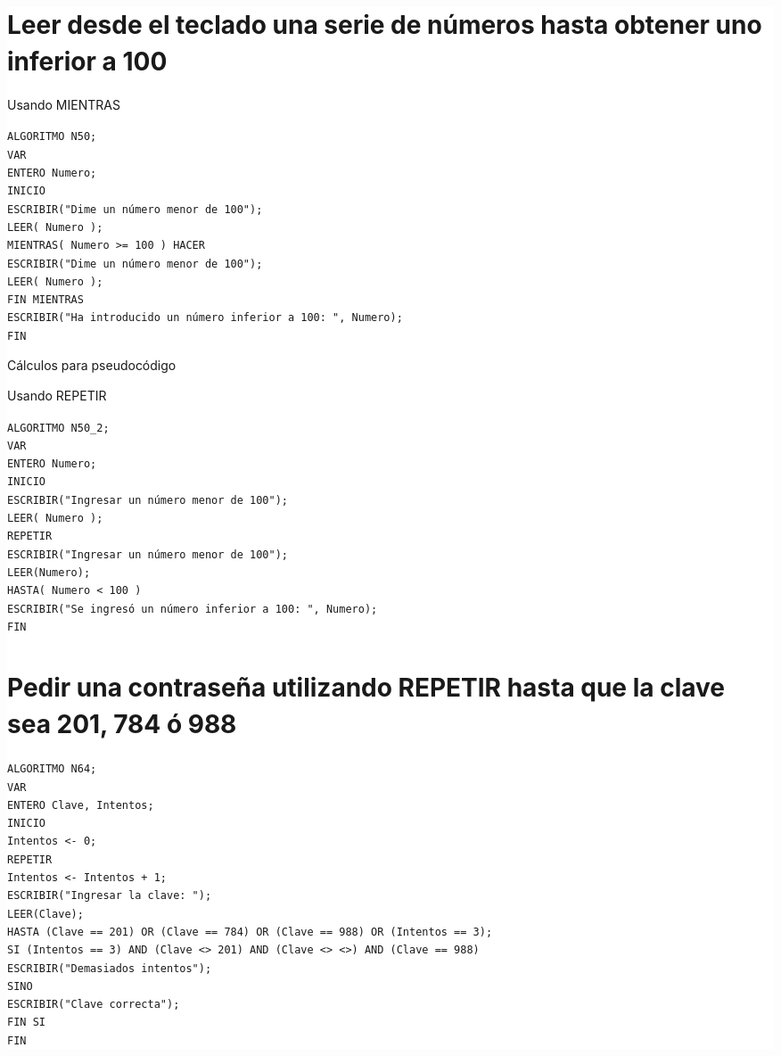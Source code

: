 










# Leer desde el teclado una serie de números hasta obtener uno inferior a 100

Usando MIENTRAS

    ALGORITMO N50;
    VAR
    ENTERO Numero;
    INICIO
    ESCRIBIR("Dime un número menor de 100");
    LEER( Numero );
    MIENTRAS( Numero >= 100 ) HACER
    ESCRIBIR("Dime un número menor de 100");
    LEER( Numero );
    FIN MIENTRAS
    ESCRIBIR("Ha introducido un número inferior a 100: ", Numero);
    FIN

Cálculos para pseudocódigo

Usando REPETIR

    ALGORITMO N50_2;
    VAR
    ENTERO Numero;
    INICIO
    ESCRIBIR("Ingresar un número menor de 100");
    LEER( Numero );
    REPETIR
    ESCRIBIR("Ingresar un número menor de 100");
    LEER(Numero);
    HASTA( Numero < 100 )
    ESCRIBIR("Se ingresó un número inferior a 100: ", Numero);
    FIN







# Pedir una contraseña utilizando REPETIR hasta que la clave sea 201, 784 ó 988

    ALGORITMO N64;
    VAR
    ENTERO Clave, Intentos;
    INICIO
    Intentos <- 0;
    REPETIR
    Intentos <- Intentos + 1;
    ESCRIBIR("Ingresar la clave: ");
    LEER(Clave);
    HASTA (Clave == 201) OR (Clave == 784) OR (Clave == 988) OR (Intentos == 3);
    SI (Intentos == 3) AND (Clave <> 201) AND (Clave <> <>) AND (Clave == 988)
    ESCRIBIR("Demasiados intentos");
    SINO
    ESCRIBIR("Clave correcta");
    FIN SI
    FIN
